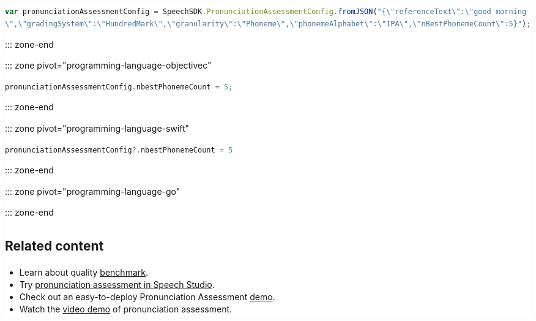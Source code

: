 ```JavaScript
var pronunciationAssessmentConfig = SpeechSDK.PronunciationAssessmentConfig.fromJSON("{\"referenceText\":\"good morning\",\"gradingSystem\":\"HundredMark\",\"granularity\":\"Phoneme\",\"phonemeAlphabet\":\"IPA\",\"nBestPhonemeCount\":5}");
```

::: zone-end

::: zone pivot="programming-language-objectivec"

```ObjectiveC
pronunciationAssessmentConfig.nbestPhonemeCount = 5;
```

::: zone-end

::: zone pivot="programming-language-swift"

```swift
pronunciationAssessmentConfig?.nbestPhonemeCount = 5
```

::: zone-end

::: zone pivot="programming-language-go"

::: zone-end

## Related content

- Learn about quality [benchmark](https://aka.ms/pronunciationassessment/techblog).
- Try [pronunciation assessment in Speech Studio](pronunciation-assessment-tool.md).
- Check out an easy-to-deploy Pronunciation Assessment [demo](https://github.com/Azure-Samples/Cognitive-Speech-TTS/tree/master/PronunciationAssessment/BrowserJS).
- Watch the [video demo](https://www.youtube.com/watch?v=NQi4mBiNNTE) of pronunciation assessment.
